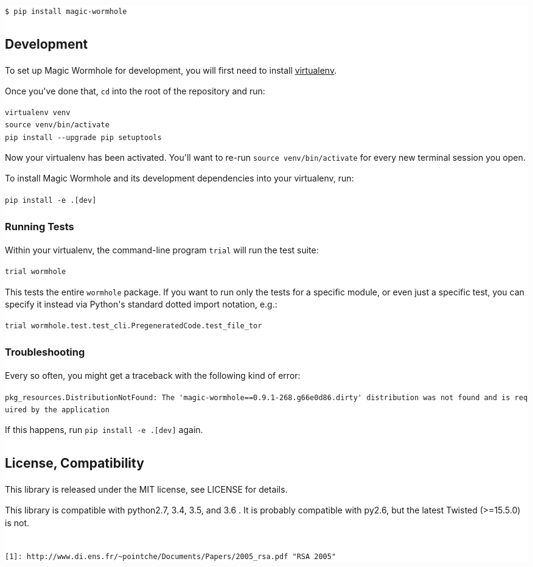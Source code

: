 ```$ pip install magic-wormhole```

## Development

To set up Magic Wormhole for development, you will first need to
install [virtualenv][].

Once you've done that, `cd` into the root of the repository and run:

```
virtualenv venv
source venv/bin/activate
pip install --upgrade pip setuptools
```

Now your virtualenv has been activated. You'll want to re-run
`source venv/bin/activate` for every new terminal session you open.

To install Magic Wormhole and its development dependencies into your
virtualenv, run:

```
pip install -e .[dev]
```

### Running Tests

Within your virtualenv, the command-line program `trial` will
run the test suite:

```
trial wormhole
```

This tests the entire `wormhole` package. If you want to run
only the tests for a specific module, or even just a specific test,
you can specify it instead via Python's standard dotted
import notation, e.g.:

```
trial wormhole.test.test_cli.PregeneratedCode.test_file_tor
```

### Troubleshooting

Every so often, you might get a traceback with the following
kind of error:

```
pkg_resources.DistributionNotFound: The 'magic-wormhole==0.9.1-268.g66e0d86.dirty' distribution was not found and is required by the application
```

If this happens, run `pip install -e .[dev]` again.

[virtualenv]: http://python-guide-pt-br.readthedocs.io/en/latest/dev/virtualenvs/

## License, Compatibility

This library is released under the MIT license, see LICENSE for details.

This library is compatible with python2.7, 3.4, 3.5, and 3.6 . It is
probably compatible with py2.6, but the latest Twisted (>=15.5.0) is
not.


```

[1]: http://www.di.ens.fr/~pointche/Documents/Papers/2005_rsa.pdf "RSA 2005"